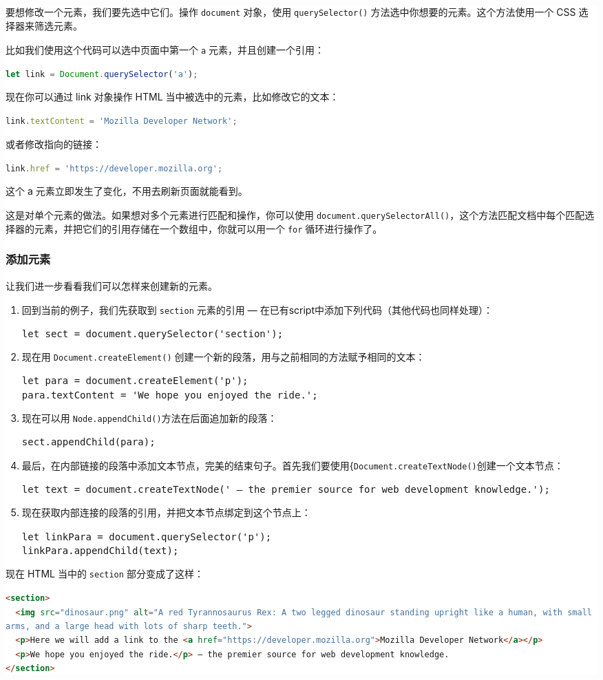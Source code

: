 要想修改一个元素，我们要先选中它们。操作 `document` 对象，使用 `querySelector()` 方法选中你想要的元素。这个方法使用一个 CSS 选择器来筛选元素。

比如我们使用这个代码可以选中页面中第一个 `a` 元素，并且创建一个引用：

``` js
let link = Document.querySelector('a');
```

现在你可以通过 link 对象操作 HTML 当中被选中的元素，比如修改它的文本：

``` js
link.textContent = 'Mozilla Developer Network';
```

或者修改指向的链接：

``` js
link.href = 'https://developer.mozilla.org';
```

这个 a 元素立即发生了变化，不用去刷新页面就能看到。

这是对单个元素的做法。如果想对多个元素进行匹配和操作，你可以使用 `document.querySelectorAll()`，这个方法匹配文档中每个匹配选择器的元素，并把它们的引用存储在一个数组中，你就可以用一个 `for` 循环进行操作了。

### 添加元素

让我们进一步看看我们可以怎样来创建新的元素。

<ol>
 <li>回到当前的例子，我们先获取到 <code>section</code> 元素的引用 — 在已有script中添加下列代码（其他代码也同样处理）：<br>
  <pre class="brush: js">let sect = document.querySelector('section');</pre> </li>
 <li>现在用 <code>Document.createElement()</code> 创建一个新的段落，用与之前相同的方法赋予相同的文本：<br>
  <pre class="brush: js">let para = document.createElement('p');<br>para.textContent = 'We hope you enjoyed the ride.';</pre>
 </li>
 <li>现在可以用 <code>Node.appendChild()</code>方法在后面追加新的段落：<br>
  <pre class="brush: js">sect.appendChild(para);</pre>
 </li>
 <li>最后，在内部链接的段落中添加文本节点，完美的结束句子。首先我们要使用{<code>Document.createTextNode()</code>创建一个文本节点：<br>
  <pre class="brush: js">let text = document.createTextNode(' — the premier source for web development knowledge.');</pre>
 </li>
 <li>现在获取内部连接的段落的引用，并把文本节点绑定到这个节点上：<br>
  <pre class="brush: js">let linkPara = document.querySelector('p');
linkPara.appendChild(text);</pre>
 </li>
</ol>

现在 HTML 当中的 `section` 部分变成了这样：

``` html
<section>
  <img src="dinosaur.png" alt="A red Tyrannosaurus Rex: A two legged dinosaur standing upright like a human, with small arms, and a large head with lots of sharp teeth.">
  <p>Here we will add a link to the <a href="https://developer.mozilla.org">Mozilla Developer Network</a></p>
  <p>We hope you enjoyed the ride.</p> — the premier source for web development knowledge.
</section>
```
